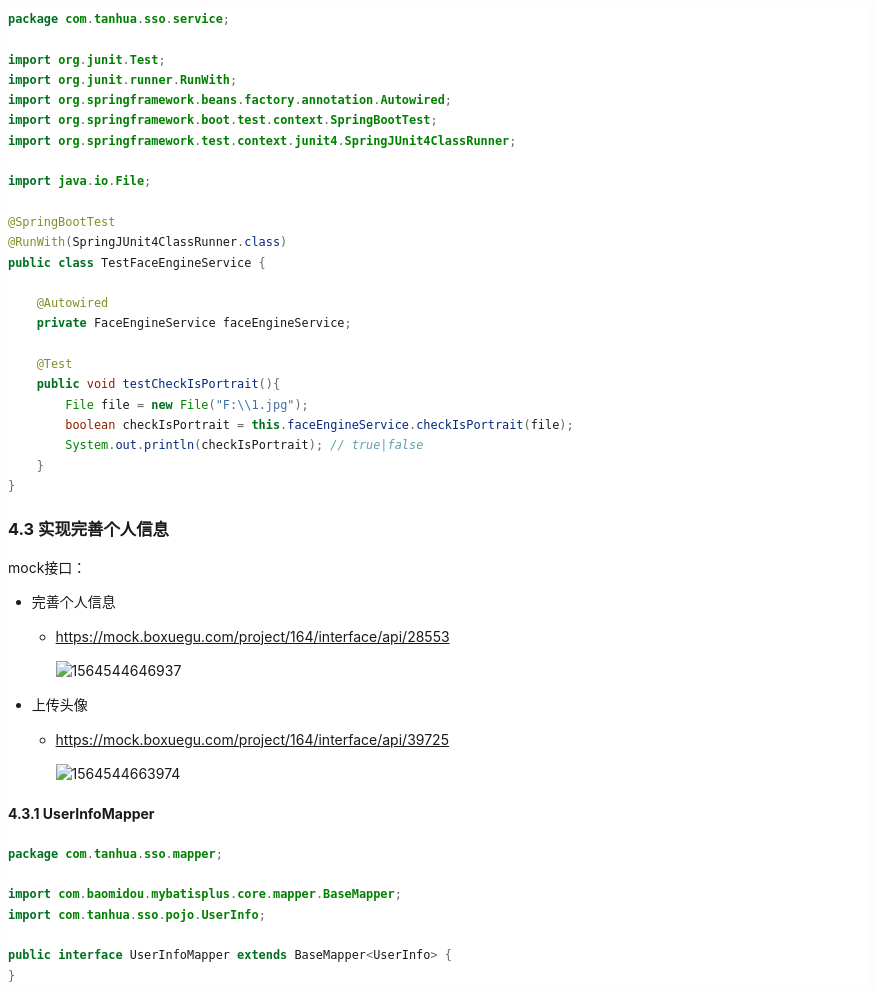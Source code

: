 ~~~java
package com.tanhua.sso.service;

import org.junit.Test;
import org.junit.runner.RunWith;
import org.springframework.beans.factory.annotation.Autowired;
import org.springframework.boot.test.context.SpringBootTest;
import org.springframework.test.context.junit4.SpringJUnit4ClassRunner;

import java.io.File;

@SpringBootTest
@RunWith(SpringJUnit4ClassRunner.class)
public class TestFaceEngineService {

    @Autowired
    private FaceEngineService faceEngineService;

    @Test
    public void testCheckIsPortrait(){
        File file = new File("F:\\1.jpg");
        boolean checkIsPortrait = this.faceEngineService.checkIsPortrait(file);
        System.out.println(checkIsPortrait); // true|false
    }
}
~~~

### 4.3 实现完善个人信息

mock接口：

- 完善个人信息
  - https://mock.boxuegu.com/project/164/interface/api/28553
  
    ![1564544646937](assets/1564544646937.png)
- 上传头像
  - https://mock.boxuegu.com/project/164/interface/api/39725
  
    ![1564544663974](assets/1564544663974.png)

#### 4.3.1 UserInfoMapper

~~~java
package com.tanhua.sso.mapper;

import com.baomidou.mybatisplus.core.mapper.BaseMapper;
import com.tanhua.sso.pojo.UserInfo;

public interface UserInfoMapper extends BaseMapper<UserInfo> {
}

~~~
